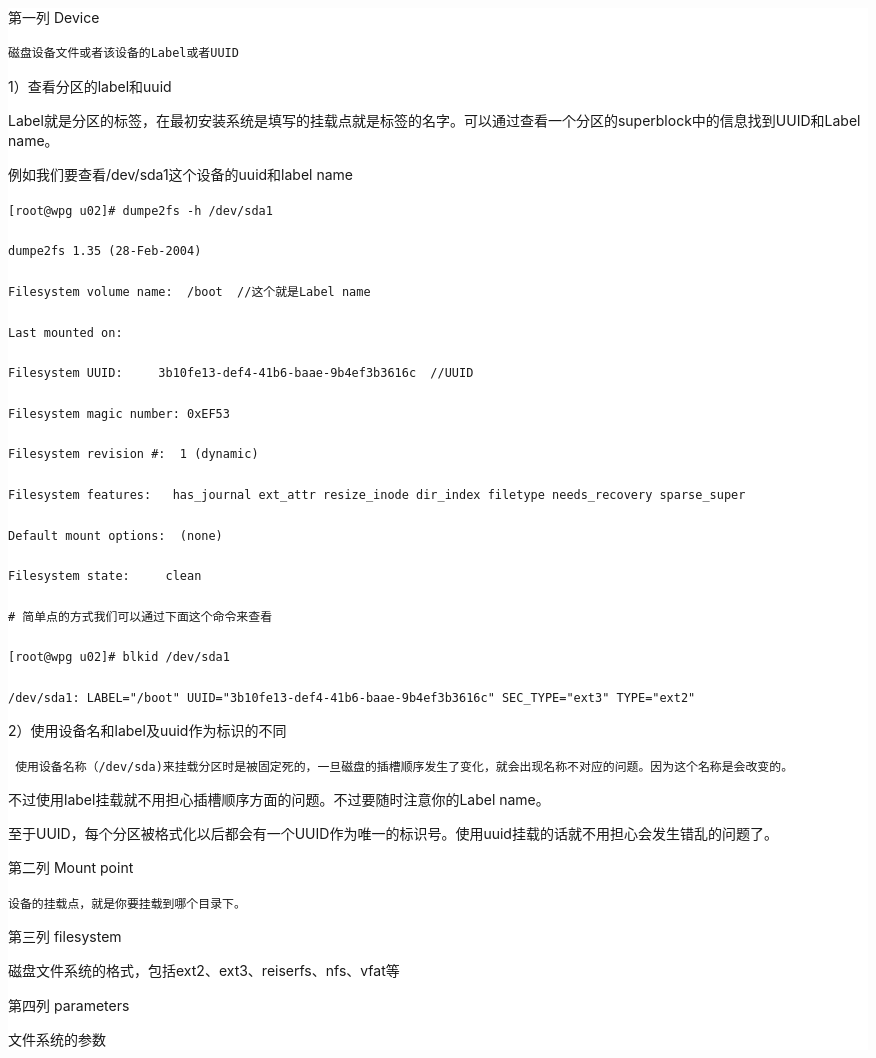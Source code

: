 第一列 Device

    磁盘设备文件或者该设备的Label或者UUID

1）查看分区的label和uuid

 Label就是分区的标签，在最初安装系统是填写的挂载点就是标签的名字。可以通过查看一个分区的superblock中的信息找到UUID和Label name。

例如我们要查看/dev/sda1这个设备的uuid和label name

```shell
[root@wpg u02]# dumpe2fs -h /dev/sda1

dumpe2fs 1.35 (28-Feb-2004)

Filesystem volume name:  /boot  //这个就是Label name

Last mounted on:     

Filesystem UUID:     3b10fe13-def4-41b6-baae-9b4ef3b3616c  //UUID

Filesystem magic number: 0xEF53

Filesystem revision #:  1 (dynamic)

Filesystem features:   has_journal ext_attr resize_inode dir_index filetype needs_recovery sparse_super

Default mount options:  (none)

Filesystem state:     clean

# 简单点的方式我们可以通过下面这个命令来查看

[root@wpg u02]# blkid /dev/sda1

/dev/sda1: LABEL="/boot" UUID="3b10fe13-def4-41b6-baae-9b4ef3b3616c" SEC_TYPE="ext3" TYPE="ext2"
```

2）使用设备名和label及uuid作为标识的不同

     使用设备名称（/dev/sda)来挂载分区时是被固定死的，一旦磁盘的插槽顺序发生了变化，就会出现名称不对应的问题。因为这个名称是会改变的。

不过使用label挂载就不用担心插槽顺序方面的问题。不过要随时注意你的Label name。

至于UUID，每个分区被格式化以后都会有一个UUID作为唯一的标识号。使用uuid挂载的话就不用担心会发生错乱的问题了。

第二列 Mount point

    设备的挂载点，就是你要挂载到哪个目录下。

第三列 filesystem

磁盘文件系统的格式，包括ext2、ext3、reiserfs、nfs、vfat等

第四列 parameters

文件系统的参数
